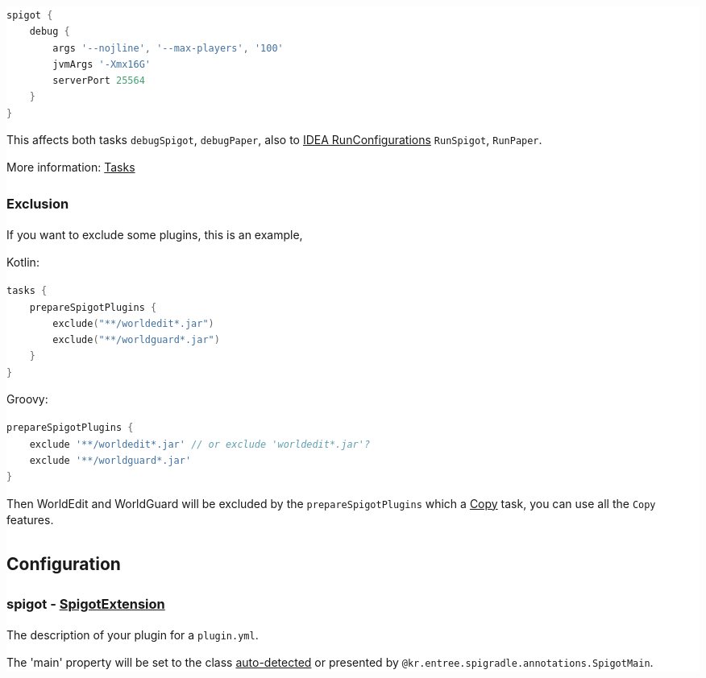 ```groovy
spigot {
    debug {
        args '--nojline', '--max-players', '100'
        jvmArgs '-Xmx16G'
        serverPort 25564
    }
}
```

This affects both tasks `debugSpigot`, `debugPaper`, also to [IDEA RunConfigurations](https://www.jetbrains.com/help/idea/run-debug-configuration-application.html) `RunSpigot`, `RunPaper`.

More information: [Tasks](#tasks)

### Exclusion

[comment]: <> (!! Do not edit this file but 'docs/templates' or 'docs/root-templates', See [CONTRIBUTING.md] !!)

If you want to exclude some plugins, this is an example,

Kotlin:

```kotlin
tasks {
    prepareSpigotPlugins {
        exclude("**/worldedit*.jar")
        exclude("**/worldguard*.jar")
    }
}
```

Groovy:

```groovy
prepareSpigotPlugins {
    exclude '**/worldedit*.jar' // or exclude 'worldedit*.jar'?
    exclude '**/worldguard*.jar'
}
```

Then WorldEdit and WorldGuard will be excluded by the `prepareSpigotPlugins` which a [Copy](https://docs.gradle.org/current/dsl/org.gradle.api.tasks.Copy.html) task, you can use all the `Copy` features.

## Configuration

[comment]: <> (!! Do not edit this file but 'docs/templates' or 'docs/root-templates', See [CONTRIBUTING.md] !!)

### spigot - [SpigotExtension](https://entree.dev/spigradle/docs/spigradle/kr.entree.spigradle.module.spigot/-spigot-extension/index.html)

[comment]: <> (!! Do not edit this file but 'docs/templates' or 'docs/root-templates', See [CONTRIBUTING.md] !!)

The description of your plugin for a `plugin.yml`.

The 'main' property will be set to the class [auto-detected](#main-class-detection) or presented by `@kr.entree.spigradle.annotations.SpigotMain`.
